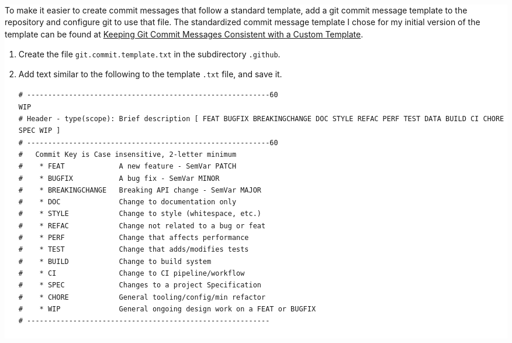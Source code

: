 To make it easier to create commit messages that follow a standard template, add a git commit message template to the repository and configure git to use that file. The standardized commit message template I chose for my initial version of the template can be found at [Keeping Git Commit Messages Consistent with a Custom Template](https://dev.to/timmybytes/keeping-git-commit-messages-consistent-with-a-custom-template-1jkm).

1. Create the file `git.commit.template.txt` in the subdirectory `.github`.
1. Add text similar to the following to the template `.txt` file, and save it.

    ```Text
    # ----------------------------------------------------------60
    WIP 
    # Header - type(scope): Brief description [ FEAT BUGFIX BREAKINGCHANGE DOC STYLE REFAC PERF TEST DATA BUILD CI CHORE SPEC WIP ]
    # ----------------------------------------------------------60
    #   Commit Key is Case insensitive, 2-letter minimum
    #    * FEAT             A new feature - SemVar PATCH
    #    * BUGFIX           A bug fix - SemVar MINOR
    #    * BREAKINGCHANGE   Breaking API change - SemVar MAJOR
    #    * DOC              Change to documentation only
    #    * STYLE            Change to style (whitespace, etc.)
    #    * REFAC            Change not related to a bug or feat
    #    * PERF             Change that affects performance
    #    * TEST             Change that adds/modifies tests
    #    * BUILD            Change to build system
    #    * CI               Change to CI pipeline/workflow
    #    * SPEC             Changes to a project Specification
    #    * CHORE            General tooling/config/min refactor
    #    * WIP              General ongoing design work on a FEAT or BUGFIX
    # ----------------------------------------------------------
    
